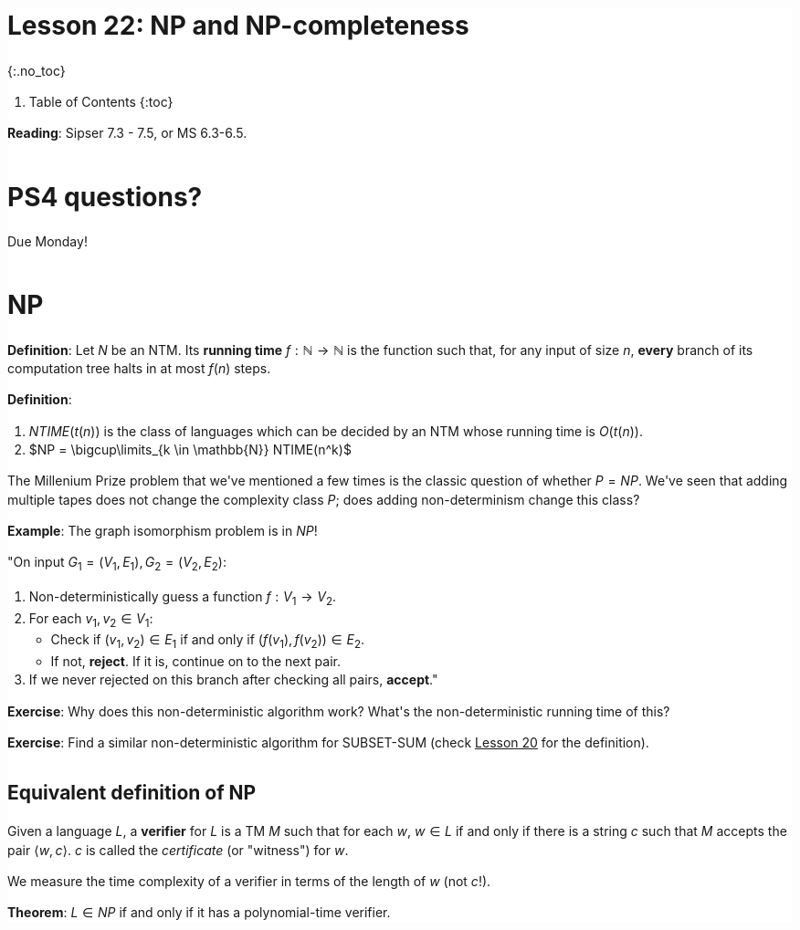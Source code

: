 # Lesson 22: NP and NP-completeness
{:.no_toc}

1. Table of Contents
{:toc}

**Reading**: Sipser 7.3 - 7.5, or MS 6.3-6.5.

# PS4 questions?

Due Monday!

# NP

**Definition**: Let $N$ be an NTM. Its **running time** $f: \mathbb{N} \to \mathbb{N}$ is the function such that, for any input of size $n$, **every** branch of its computation tree halts in at most $f(n)$ steps.

**Definition**:

1. $NTIME(t(n))$ is the class of languages which can be decided by an NTM whose running time is $O(t(n))$.
2. $NP = \bigcup\limits_{k \in \mathbb{N}} NTIME(n^k)$

The Millenium Prize problem that we've mentioned a few times is the classic question of whether $P = NP$. We've seen that adding multiple tapes does not change the complexity class $P$; does adding non-determinism change this class?

**Example**: The graph isomorphism problem is in $NP$!

"On input $G_1 = (V_1, E_1), G_2 = (V_2, E_2)$:
1. Non-deterministically guess a function $f: V_1 \to V_2$.
2. For each $v_1, v_2 \in V_1$:
   * Check if $(v_1, v_2) \in E_1$ if and only if $(f(v_1), f(v_2)) \in E_2$.
   * If not, **reject**. If it is, continue on to the next pair.
3. If we never rejected on this branch after checking all pairs, **accept**."

**Exercise**: Why does this non-deterministic algorithm work? What's the non-deterministic running time of this?

**Exercise**: Find a similar non-deterministic algorithm for SUBSET-SUM (check [Lesson 20](lesson20.html) for the definition).

## Equivalent definition of NP

Given a language $L$, a **verifier** for $L$ is a TM $M$ such that for each $w$, $w \in L$ if and only if there is a string $c$ such that $M$ accepts the pair $\langle w, c \rangle$. $c$ is called the *certificate* (or "witness") for $w$.

We measure the time complexity of a verifier in terms of the length of $w$ (not $c$!).

**Theorem**: $L \in NP$ if and only if it has a polynomial-time verifier.
